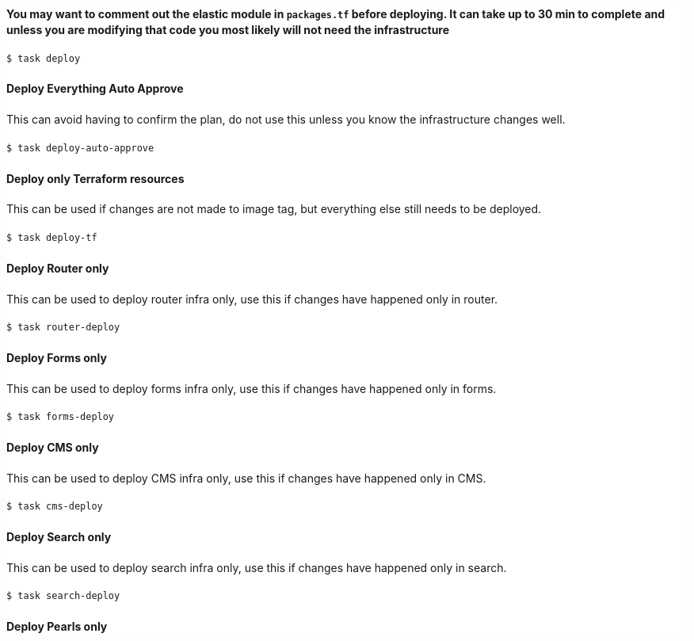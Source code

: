 **You may want to comment out the elastic module in `packages.tf` before deploying.
It can take up to 30 min to complete and unless you are modifying that code you most likely will not need
the infrastructure**

```shell
$ task deploy
```

#### Deploy Everything Auto Approve

This can avoid having to confirm the plan, do not use this unless you know the infrastructure changes well.

```shell
$ task deploy-auto-approve
```

#### Deploy only Terraform resources

This can be used if changes are not made to image tag, but everything else still needs to be deployed.

```shell
$ task deploy-tf
```

#### Deploy Router only

This can be used to deploy router infra only, use this if changes have happened only in router.

```shell
$ task router-deploy
```

#### Deploy Forms only

This can be used to deploy forms infra only, use this if changes have happened only in forms.

```shell
$ task forms-deploy
```

#### Deploy CMS only

This can be used to deploy CMS infra only, use this if changes have happened only in CMS.

```shell
$ task cms-deploy
```

#### Deploy Search only

This can be used to deploy search infra only, use this if changes have happened only in search.

```shell
$ task search-deploy
```

#### Deploy Pearls only
